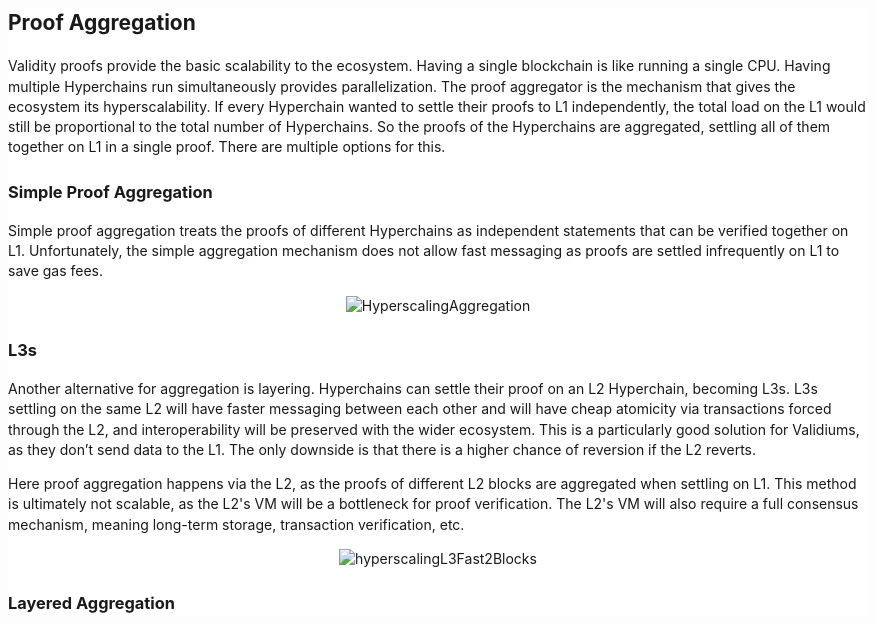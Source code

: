 ## Proof Aggregation

Validity proofs provide the basic scalability to the ecosystem. Having a single blockchain is like running a single CPU.
Having multiple Hyperchains run simultaneously provides parallelization. The proof aggregator is the mechanism that
gives the ecosystem its hyperscalability. If every Hyperchain wanted to settle their proofs to L1 independently, the
total load on the L1 would still be proportional to the total number of Hyperchains. So the proofs of the Hyperchains
are aggregated, settling all of them together on L1 in a single proof. There are multiple options for this.

### Simple Proof Aggregation

Simple proof aggregation treats the proofs of different Hyperchains as independent statements that can be verified
together on L1. Unfortunately, the simple aggregation mechanism does not allow fast messaging as proofs are settled
infrequently on L1 to save gas fees.

<div  align="center">

![HyperscalingAggregation](../../assets/images/hyperscalingAggregation.png)

</div>

### L3s

Another alternative for aggregation is layering. Hyperchains can settle their proof on an L2 Hyperchain, becoming L3s.
L3s settling on the same L2 will have faster messaging between each other and will have cheap atomicity via transactions
forced through the L2, and interoperability will be preserved with the wider ecosystem. This is a particularly good
solution for Validiums, as they don’t send data to the L1. The only downside is that there is a higher chance of
reversion if the L2 reverts.

Here proof aggregation happens via the L2, as the proofs of different L2 blocks are aggregated when settling on L1. This
method is ultimately not scalable, as the L2's VM will be a bottleneck for proof verification. The L2's VM will also
require a full consensus mechanism, meaning long-term storage, transaction verification, etc.

<div  align="center">

![hyperscalingL3Fast2Blocks](../../assets/images/hyperscalingL3Fast2Blocks.png)

</div>

### Layered Aggregation
